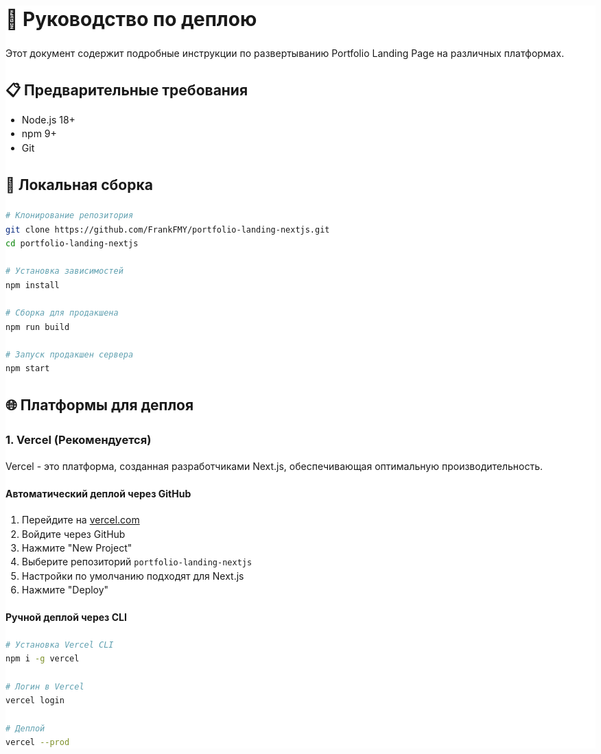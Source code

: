 # 🚀 Руководство по деплою

Этот документ содержит подробные инструкции по развертыванию Portfolio Landing Page на различных платформах.

## 📋 Предварительные требования

- Node.js 18+
- npm 9+
- Git

## 🔧 Локальная сборка

```bash
# Клонирование репозитория
git clone https://github.com/FrankFMY/portfolio-landing-nextjs.git
cd portfolio-landing-nextjs

# Установка зависимостей
npm install

# Сборка для продакшена
npm run build

# Запуск продакшен сервера
npm start
```

## 🌐 Платформы для деплоя

### 1. Vercel (Рекомендуется)

Vercel - это платформа, созданная разработчиками Next.js, обеспечивающая оптимальную производительность.

#### Автоматический деплой через GitHub

1. Перейдите на [vercel.com](https://vercel.com)
2. Войдите через GitHub
3. Нажмите "New Project"
4. Выберите репозиторий `portfolio-landing-nextjs`
5. Настройки по умолчанию подходят для Next.js
6. Нажмите "Deploy"

#### Ручной деплой через CLI

```bash
# Установка Vercel CLI
npm i -g vercel

# Логин в Vercel
vercel login

# Деплой
vercel --prod
```
